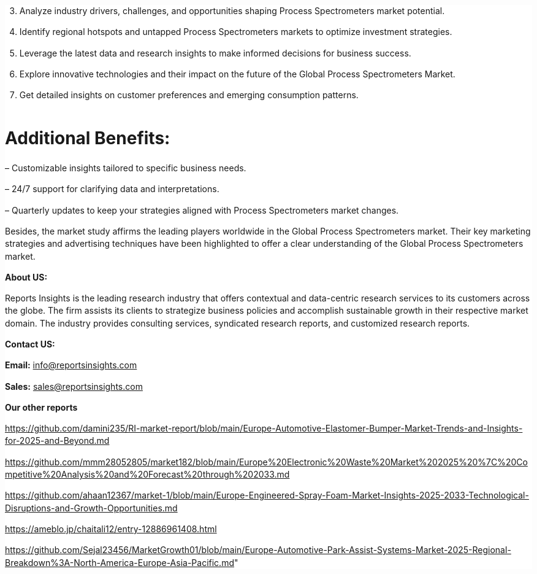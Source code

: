 3. Analyze industry drivers, challenges, and opportunities shaping Process Spectrometers market potential.

4. Identify regional hotspots and untapped Process Spectrometers markets to optimize investment strategies.

5. Leverage the latest data and research insights to make informed decisions for business success.

6. Explore innovative technologies and their impact on the future of the Global Process Spectrometers Market.

7. Get detailed insights on customer preferences and emerging consumption patterns.

# <strong>Additional Benefits:</strong>

– Customizable insights tailored to specific business needs.

– 24/7 support for clarifying data and interpretations.

– Quarterly updates to keep your strategies aligned with Process Spectrometers market changes.

Besides, the market study affirms the leading players worldwide in the Global Process Spectrometers market. Their key marketing strategies and advertising techniques have been highlighted to offer a clear understanding of the Global Process Spectrometers market.

<strong><strong>About US</strong>:</strong>

Reports Insights is the leading research industry that offers contextual and data-centric research services to its customers across the globe. The firm assists its clients to strategize business policies and accomplish sustainable growth in their respective market domain. The industry provides consulting services, syndicated research reports, and customized research reports.

<strong>Contact US:</strong>

<p class=><b>Email:</b> <a href=mailto:info@reportsinsights.com>info@reportsinsights.com</a></p>
<p class=><b>Sales:</b> <a href=mailto:sales@reportsinsights.com>sales@reportsinsights.com</a></p>

<strong>Our other reports</strong>

<a href=https://github.com/damini235/RI-market-report/blob/main/Europe-Automotive-Elastomer-Bumper-Market-Trends-and-Insights-for-2025-and-Beyond.md>https://github.com/damini235/RI-market-report/blob/main/Europe-Automotive-Elastomer-Bumper-Market-Trends-and-Insights-for-2025-and-Beyond.md</a>

<a href=https://github.com/mmm28052805/market182/blob/main/Europe%20Electronic%20Waste%20Market%202025%20%7C%20Competitive%20Analysis%20and%20Forecast%20through%202033.md>https://github.com/mmm28052805/market182/blob/main/Europe%20Electronic%20Waste%20Market%202025%20%7C%20Competitive%20Analysis%20and%20Forecast%20through%202033.md</a>

<a href=https://github.com/ahaan12367/market-1/blob/main/Europe-Engineered-Spray-Foam-Market-Insights-2025-2033-Technological-Disruptions-and-Growth-Opportunities.md>https://github.com/ahaan12367/market-1/blob/main/Europe-Engineered-Spray-Foam-Market-Insights-2025-2033-Technological-Disruptions-and-Growth-Opportunities.md</a>

<a href=https://ameblo.jp/chaitali12/entry-12886961408.html>https://ameblo.jp/chaitali12/entry-12886961408.html</a>

<a href=https://github.com/Sejal23456/MarketGrowth01/blob/main/Europe-Automotive-Park-Assist-Systems-Market-2025-Regional-Breakdown%3A-North-America-Europe-Asia-Pacific.md>https://github.com/Sejal23456/MarketGrowth01/blob/main/Europe-Automotive-Park-Assist-Systems-Market-2025-Regional-Breakdown%3A-North-America-Europe-Asia-Pacific.md</a>"
